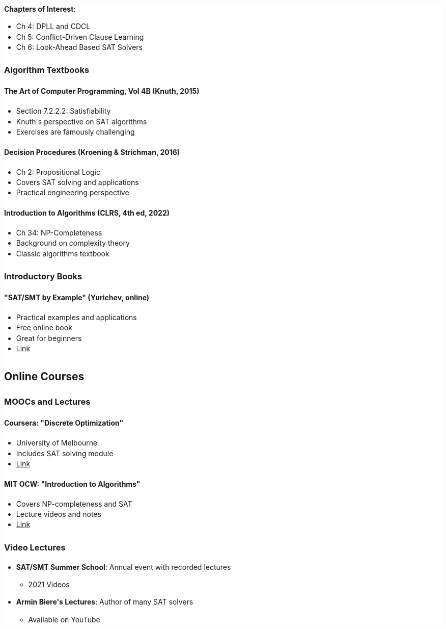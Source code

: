 **Chapters of Interest**:
- Ch 4: DPLL and CDCL
- Ch 5: Conflict-Driven Clause Learning
- Ch 6: Look-Ahead Based SAT Solvers

### Algorithm Textbooks

#### The Art of Computer Programming, Vol 4B (Knuth, 2015)
- Section 7.2.2.2: Satisfiability
- Knuth's perspective on SAT algorithms
- Exercises are famously challenging

#### Decision Procedures (Kroening & Strichman, 2016)
- Ch 2: Propositional Logic
- Covers SAT solving and applications
- Practical engineering perspective

#### Introduction to Algorithms (CLRS, 4th ed, 2022)
- Ch 34: NP-Completeness
- Background on complexity theory
- Classic algorithms textbook

### Introductory Books

#### "SAT/SMT by Example" (Yurichev, online)
- Practical examples and applications
- Free online book
- Great for beginners
- [Link](https://sat-smt.codes/)

## Online Courses

### MOOCs and Lectures

#### Coursera: "Discrete Optimization"
- University of Melbourne
- Includes SAT solving module
- [Link](https://www.coursera.org/learn/discrete-optimization)

#### MIT OCW: "Introduction to Algorithms"
- Covers NP-completeness and SAT
- Lecture videos and notes
- [Link](https://ocw.mit.edu/courses/6-006-introduction-to-algorithms-spring-2020/)

### Video Lectures

- **SAT/SMT Summer School**: Annual event with recorded lectures
  - [2021 Videos](https://sat-smt-ws.gitlab.io/2021/)

- **Armin Biere's Lectures**: Author of many SAT solvers
  - Available on YouTube
